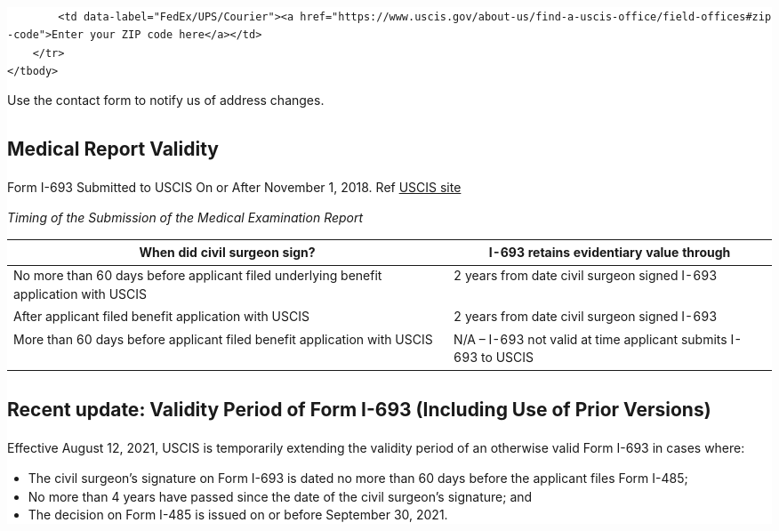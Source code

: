             <td data-label="FedEx/UPS/Courier"><a href="https://www.uscis.gov/about-us/find-a-uscis-office/field-offices#zip-code">Enter your ZIP code here</a></td>
        </tr>
    </tbody>
</table>

Use the contact form to notify us of address changes.


## Medical Report Validity
Form I-693 Submitted to USCIS On or After November 1, 2018. Ref [USCIS site](https://www.uscis.gov/policy-manual/volume-8-part-b-chapter-4)

*Timing of the Submission of the Medical Examination Report*

<table class="styled-table1">
    <thead>
        <tr>
            <th scope="col">When did civil surgeon sign?</th>
            <th scope="col">I-693 retains evidentiary value through</th>
        </tr>
    </thead>
    <tbody>
        <tr>
            <td scope="row" data-label="When did civil surgeon sign?">No more than 60 days before applicant filed underlying benefit application with USCIS</td>
            <td data-label="I-693 retains evidentiary value through">2 years from date civil surgeon signed I-693</td>
        </tr>
        <tr class="active-row">
            <td scope="row" data-label="When did civil surgeon sign?">After applicant filed benefit application with USCIS</td>
            <td data-label="I-693 retains evidentiary value through">2 years from date civil surgeon signed I-693</td>
        </tr>
        <tr>
            <td scope="row" data-label="When did civil surgeon sign?">More than 60 days before applicant filed benefit application with USCIS</td>
            <td data-label="I-693 retains evidentiary value through">N/A – I-693 not valid at time applicant submits I-693 to USCIS</td>
        </tr>
    </tbody>
</table>

## Recent update: Validity Period of Form I-693 (Including Use of Prior Versions)

Effective August 12, 2021, USCIS is temporarily extending the validity period of an otherwise valid Form I-693 in cases where:
- The civil surgeon’s signature on Form I-693 is dated no more than 60 days before the applicant files Form I-485;
- No more than 4 years have passed since the date of the civil surgeon’s signature; and
- The decision on Form I-485 is issued on or before September 30, 2021.
